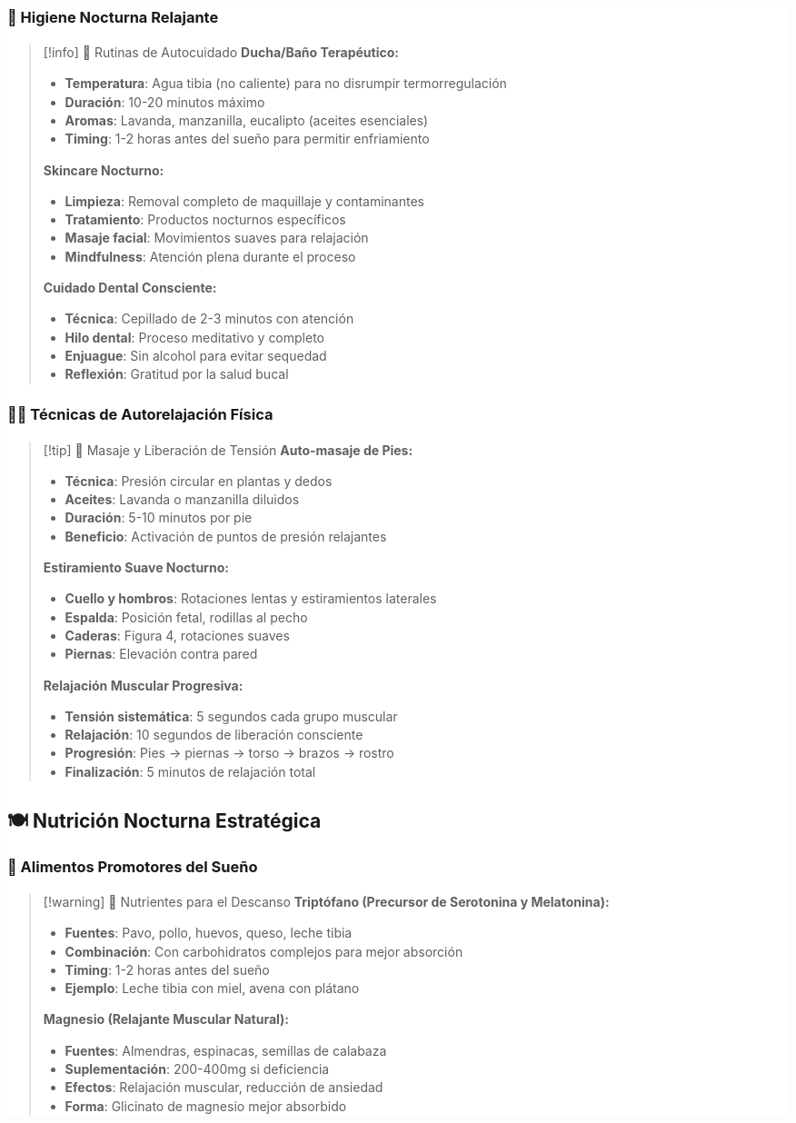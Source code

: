 ### 🚿 Higiene Nocturna Relajante

> [!info] 🧴 Rutinas de Autocuidado **Ducha/Baño Terapéutico:**
> 
> - **Temperatura**: Agua tibia (no caliente) para no disrumpir termorregulación
> - **Duración**: 10-20 minutos máximo
> - **Aromas**: Lavanda, manzanilla, eucalipto (aceites esenciales)
> - **Timing**: 1-2 horas antes del sueño para permitir enfriamiento
> 
> **Skincare Nocturno:**
> 
> - **Limpieza**: Removal completo de maquillaje y contaminantes
> - **Tratamiento**: Productos nocturnos específicos
> - **Masaje facial**: Movimientos suaves para relajación
> - **Mindfulness**: Atención plena durante el proceso
> 
> **Cuidado Dental Consciente:**
> 
> - **Técnica**: Cepillado de 2-3 minutos con atención
> - **Hilo dental**: Proceso meditativo y completo
> - **Enjuague**: Sin alcohol para evitar sequedad
> - **Reflexión**: Gratitud por la salud bucal

### 💆‍♀️ Técnicas de Autorelajación Física

> [!tip] 🤲 Masaje y Liberación de Tensión **Auto-masaje de Pies:**
> 
> - **Técnica**: Presión circular en plantas y dedos
> - **Aceites**: Lavanda o manzanilla diluidos
> - **Duración**: 5-10 minutos por pie
> - **Beneficio**: Activación de puntos de presión relajantes
> 
> **Estiramiento Suave Nocturno:**
> 
> - **Cuello y hombros**: Rotaciones lentas y estiramientos laterales
> - **Espalda**: Posición fetal, rodillas al pecho
> - **Caderas**: Figura 4, rotaciones suaves
> - **Piernas**: Elevación contra pared
> 
> **Relajación Muscular Progresiva:**
> 
> - **Tensión sistemática**: 5 segundos cada grupo muscular
> - **Relajación**: 10 segundos de liberación consciente
> - **Progresión**: Pies → piernas → torso → brazos → rostro
> - **Finalización**: 5 minutos de relajación total

## 🍽️ Nutrición Nocturna Estratégica

### 🥛 Alimentos Promotores del Sueño

> [!warning] 🧠 Nutrientes para el Descanso **Triptófano (Precursor de Serotonina y Melatonina):**
> 
> - **Fuentes**: Pavo, pollo, huevos, queso, leche tibia
> - **Combinación**: Con carbohidratos complejos para mejor absorción
> - **Timing**: 1-2 horas antes del sueño
> - **Ejemplo**: Leche tibia con miel, avena con plátano
> 
> **Magnesio (Relajante Muscular Natural):**
> 
> - **Fuentes**: Almendras, espinacas, semillas de calabaza
> - **Suplementación**: 200-400mg si deficiencia
> - **Efectos**: Relajación muscular, reducción de ansiedad
> - **Forma**: Glicinato de magnesio mejor absorbido